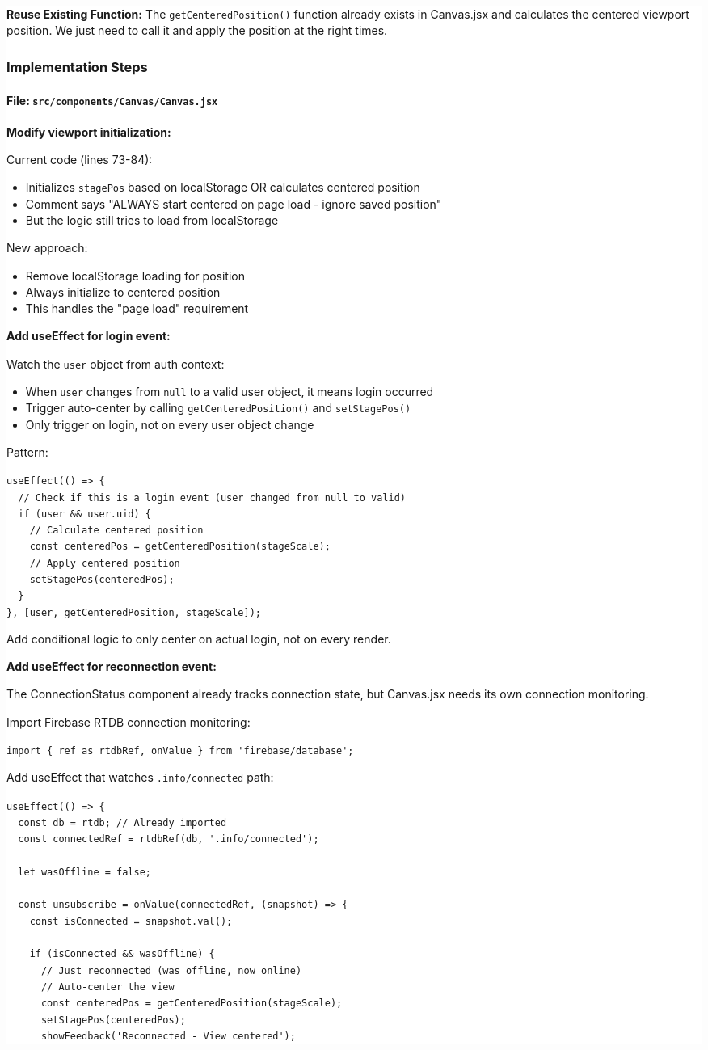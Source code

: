 **Reuse Existing Function:**
The `getCenteredPosition()` function already exists in Canvas.jsx and calculates the centered viewport position. We just need to call it and apply the position at the right times.

### Implementation Steps

#### File: `src/components/Canvas/Canvas.jsx`

**Modify viewport initialization:**

Current code (lines 73-84):
- Initializes `stagePos` based on localStorage OR calculates centered position
- Comment says "ALWAYS start centered on page load - ignore saved position"
- But the logic still tries to load from localStorage

New approach:
- Remove localStorage loading for position
- Always initialize to centered position
- This handles the "page load" requirement

**Add useEffect for login event:**

Watch the `user` object from auth context:
- When `user` changes from `null` to a valid user object, it means login occurred
- Trigger auto-center by calling `getCenteredPosition()` and `setStagePos()`
- Only trigger on login, not on every user object change

Pattern:
```
useEffect(() => {
  // Check if this is a login event (user changed from null to valid)
  if (user && user.uid) {
    // Calculate centered position
    const centeredPos = getCenteredPosition(stageScale);
    // Apply centered position
    setStagePos(centeredPos);
  }
}, [user, getCenteredPosition, stageScale]);
```

Add conditional logic to only center on actual login, not on every render.

**Add useEffect for reconnection event:**

The ConnectionStatus component already tracks connection state, but Canvas.jsx needs its own connection monitoring.

Import Firebase RTDB connection monitoring:
```
import { ref as rtdbRef, onValue } from 'firebase/database';
```

Add useEffect that watches `.info/connected` path:
```
useEffect(() => {
  const db = rtdb; // Already imported
  const connectedRef = rtdbRef(db, '.info/connected');
  
  let wasOffline = false;
  
  const unsubscribe = onValue(connectedRef, (snapshot) => {
    const isConnected = snapshot.val();
    
    if (isConnected && wasOffline) {
      // Just reconnected (was offline, now online)
      // Auto-center the view
      const centeredPos = getCenteredPosition(stageScale);
      setStagePos(centeredPos);
      showFeedback('Reconnected - View centered');
```